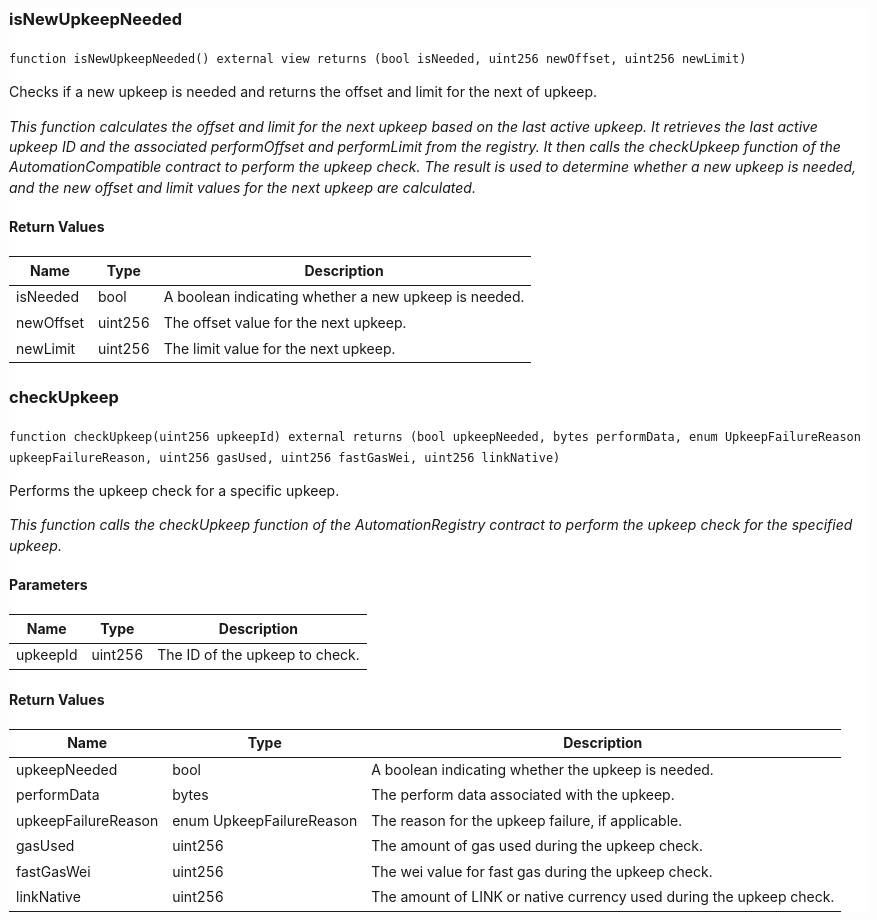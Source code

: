 ### isNewUpkeepNeeded

```solidity
function isNewUpkeepNeeded() external view returns (bool isNeeded, uint256 newOffset, uint256 newLimit)
```

Checks if a new upkeep is needed and returns the offset and limit for the next of upkeep.

_This function calculates the offset and limit for the next upkeep based on the last active upkeep.
It retrieves the last active upkeep ID and the associated performOffset and performLimit from the registry.
It then calls the checkUpkeep function of the AutomationCompatible contract to perform the upkeep check.
The result is used to determine whether a new upkeep is needed,
and the new offset and limit values for the next upkeep are calculated._

#### Return Values

| Name | Type | Description |
| ---- | ---- | ----------- |
| isNeeded | bool | A boolean indicating whether a new upkeep is needed. |
| newOffset | uint256 | The offset value for the next upkeep. |
| newLimit | uint256 | The limit value for the next upkeep. |

### checkUpkeep

```solidity
function checkUpkeep(uint256 upkeepId) external returns (bool upkeepNeeded, bytes performData, enum UpkeepFailureReason upkeepFailureReason, uint256 gasUsed, uint256 fastGasWei, uint256 linkNative)
```

Performs the upkeep check for a specific upkeep.

_This function calls the checkUpkeep function of the AutomationRegistry contract
to perform the upkeep check for the specified upkeep._

#### Parameters

| Name | Type | Description |
| ---- | ---- | ----------- |
| upkeepId | uint256 | The ID of the upkeep to check. |

#### Return Values

| Name | Type | Description |
| ---- | ---- | ----------- |
| upkeepNeeded | bool | A boolean indicating whether the upkeep is needed. |
| performData | bytes | The perform data associated with the upkeep. |
| upkeepFailureReason | enum UpkeepFailureReason | The reason for the upkeep failure, if applicable. |
| gasUsed | uint256 | The amount of gas used during the upkeep check. |
| fastGasWei | uint256 | The wei value for fast gas during the upkeep check. |
| linkNative | uint256 | The amount of LINK or native currency used during the upkeep check. |

